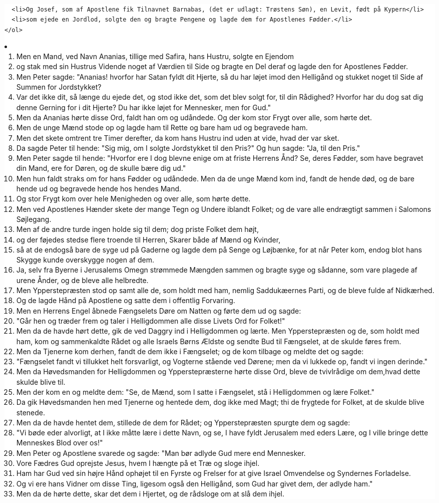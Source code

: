       <li>Og Josef, som af Apostlene fik Tilnavnet Barnabas, (det er udlagt: Trøstens Søn), en Levit, født på Kypern</li>
      <li>som ejede en Jordlod, solgte den og bragte Pengene og lagde dem for Apostlenes Fødder.</li>
    </ol>
  </li>
  <li>
    <ol>
      <li>Men en Mand, ved Navn Ananias, tillige med Safira, hans Hustru, solgte en Ejendom</li>
      <li>og stak med sin Hustrus Vidende noget af Værdien til Side og bragte en Del deraf og lagde den for Apostlenes Fødder.</li>
      <li>Men Peter sagde: "Ananias! hvorfor har Satan fyldt dit Hjerte, så du har løjet imod den Helligånd og stukket noget til Side af Summen for Jordstykket?</li>
      <li>Var det ikke dit, så længe du ejede det, og stod ikke det, som det blev solgt for, til din Rådighed? Hvorfor har du dog sat dig denne Gerning for i dit Hjerte? Du har ikke løjet for Mennesker, men for Gud."</li>
      <li>Men da Ananias hørte disse Ord, faldt han om og udåndede. Og der kom stor Frygt over alle, som hørte det.</li>
      <li>Men de unge Mænd stode op og lagde ham til Rette og bare ham ud og begravede ham.</li>
      <li>Men det skete omtrent tre Timer derefter, da kom hans Hustru ind uden at vide, hvad der var sket.</li>
      <li>Da sagde Peter til hende: "Sig mig, om I solgte Jordstykket til den Pris?" Og hun sagde: "Ja, til den Pris."</li>
      <li>Men Peter sagde til hende: "Hvorfor ere I dog blevne enige om at friste Herrens Ånd? Se, deres Fødder, som have begravet din Mand, ere for Døren, og de skulle bære dig ud."</li>
      <li>Men hun faldt straks om for hans Fødder og udåndede. Men da de unge Mænd kom ind, fandt de hende død, og de bare hende ud og begravede hende hos hendes Mand.</li>
      <li>Og stor Frygt kom over hele Menigheden og over alle, som hørte dette.</li>
      <li>Men ved Apostlenes Hænder skete der mange Tegn og Undere iblandt Folket; og de vare alle endrægtigt sammen i Salomons Søjlegang.</li>
      <li>Men af de andre turde ingen holde sig til dem; dog priste Folket dem højt,</li>
      <li>og der føjedes stedse flere troende til Herren, Skarer både af Mænd og Kvinder,</li>
      <li>så at de endogså bare de syge ud på Gaderne og lagde dem på Senge og Løjbænke, for at når Peter kom, endog blot hans Skygge kunde overskygge nogen af dem.</li>
      <li>Ja, selv fra Byerne i Jerusalems Omegn strømmede Mængden sammen og bragte syge og sådanne, som vare plagede af urene Ånder, og de bleve alle helbredte.</li>
      <li>Men Ypperstepræsten stod op samt alle de, som holdt med ham, nemlig Saddukæernes Parti, og de bleve fulde af Nidkærhed.</li>
      <li>Og de lagde Hånd på Apostlene og satte dem i offentlig Forvaring.</li>
      <li>Men en Herrens Engel åbnede Fængselets Døre om Natten og førte dem ud og sagde:</li>
      <li>"Går hen og træder frem og taler i Helligdommen alle disse Livets Ord for Folket!"</li>
      <li>Men da de havde hørt dette, gik de ved Daggry ind i Helligdommen og lærte. Men Ypperstepræsten og de, som holdt med ham, kom og sammenkaldte Rådet og alle Israels Børns Ældste og sendte Bud til Fængselet, at de skulde føres frem.</li>
      <li>Men da Tjenerne kom derhen, fandt de dem ikke i Fængselet; og de kom tilbage og meldte det og sagde:</li>
      <li>"Fængselet fandt vi tillukket helt forsvarligt, og Vogterne stående ved Dørene; men da vi lukkede op, fandt vi ingen derinde."</li>
      <li>Men da Høvedsmanden for Helligdommen og Ypperstepræsterne hørte disse Ord, bleve de tvivlrådige om dem,hvad dette skulde blive til.</li>
      <li>Men der kom en og meldte dem: "Se, de Mænd, som I satte i Fængselet, stå i Helligdommen og lære Folket."</li>
      <li>Da gik Høvedsmanden hen med Tjenerne og hentede dem, dog ikke med Magt; thi de frygtede for Folket, at de skulde blive stenede.</li>
      <li>Men da de havde hentet dem, stillede de dem for Rådet; og Ypperstepræsten spurgte dem og sagde:</li>
      <li>"Vi bøde eder alvorligt, at I ikke måtte lære i dette Navn, og se, I have fyldt Jerusalem med eders Lære, og I ville bringe dette Menneskes Blod over os!"</li>
      <li>Men Peter og Apostlene svarede og sagde: "Man bør adlyde Gud mere end Mennesker.</li>
      <li>Vore Fædres Gud oprejste Jesus, hvem I hængte på et Træ og sloge ihjel.</li>
      <li>Ham har Gud ved sin højre Hånd ophøjet til en Fyrste og Frelser for at give Israel Omvendelse og Syndernes Forladelse.</li>
      <li>Og vi ere hans Vidner om disse Ting, ligesom også den Helligånd, som Gud har givet dem, der adlyde ham."</li>
      <li>Men da de hørte dette, skar det dem i Hjertet, og de rådsloge om at slå dem ihjel.</li>